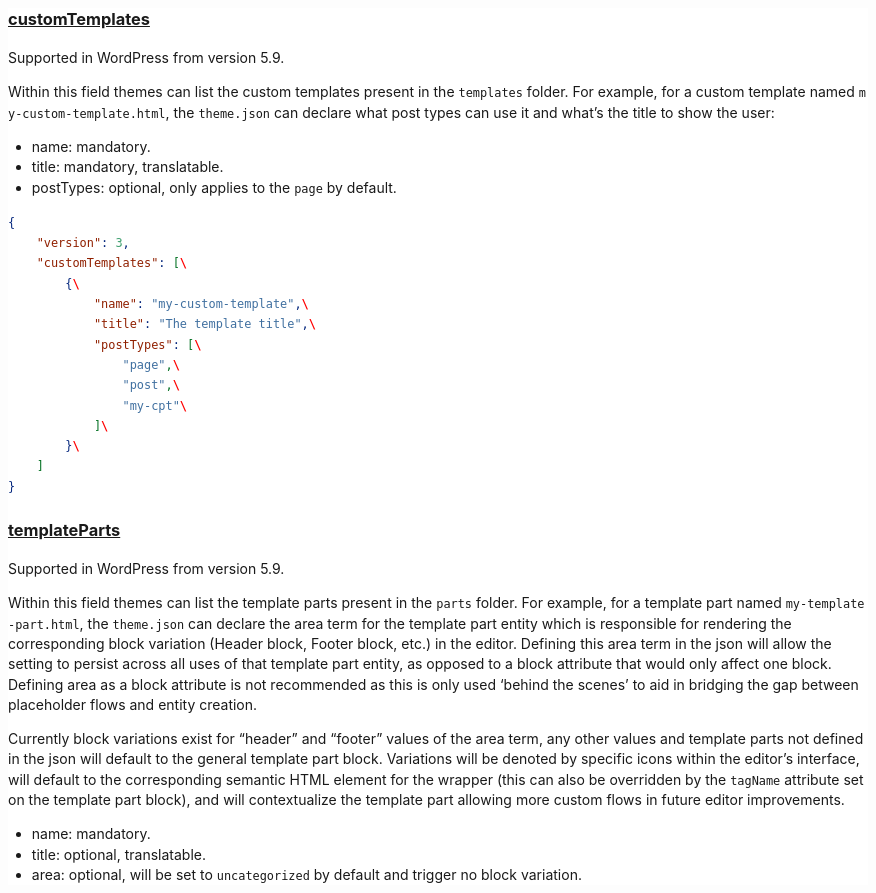 ### [customTemplates](https://developer.wordpress.org/block-editor/how-to-guides/themes/global-settings-and-styles/\#customtemplates)

Supported in WordPress from version 5.9.

Within this field themes can list the custom templates present in the `templates` folder. For example, for a custom template named `my-custom-template.html`, the `theme.json` can declare what post types can use it and what’s the title to show the user:

- name: mandatory.
- title: mandatory, translatable.
- postTypes: optional, only applies to the `page` by default.

```json
{
    "version": 3,
    "customTemplates": [\
        {\
            "name": "my-custom-template",\
            "title": "The template title",\
            "postTypes": [\
                "page",\
                "post",\
                "my-cpt"\
            ]\
        }\
    ]
}

```

### [templateParts](https://developer.wordpress.org/block-editor/how-to-guides/themes/global-settings-and-styles/\#templateparts)

Supported in WordPress from version 5.9.

Within this field themes can list the template parts present in the `parts` folder. For example, for a template part named `my-template-part.html`, the `theme.json` can declare the area term for the template part entity which is responsible for rendering the corresponding block variation (Header block, Footer block, etc.) in the editor. Defining this area term in the json will allow the setting to persist across all uses of that template part entity, as opposed to a block attribute that would only affect one block. Defining area as a block attribute is not recommended as this is only used ‘behind the scenes’ to aid in bridging the gap between placeholder flows and entity creation.

Currently block variations exist for “header” and “footer” values of the area term, any other values and template parts not defined in the json will default to the general template part block. Variations will be denoted by specific icons within the editor’s interface, will default to the corresponding semantic HTML element for the wrapper (this can also be overridden by the `tagName` attribute set on the template part block), and will contextualize the template part allowing more custom flows in future editor improvements.

- name: mandatory.
- title: optional, translatable.
- area: optional, will be set to `uncategorized` by default and trigger no block variation.
